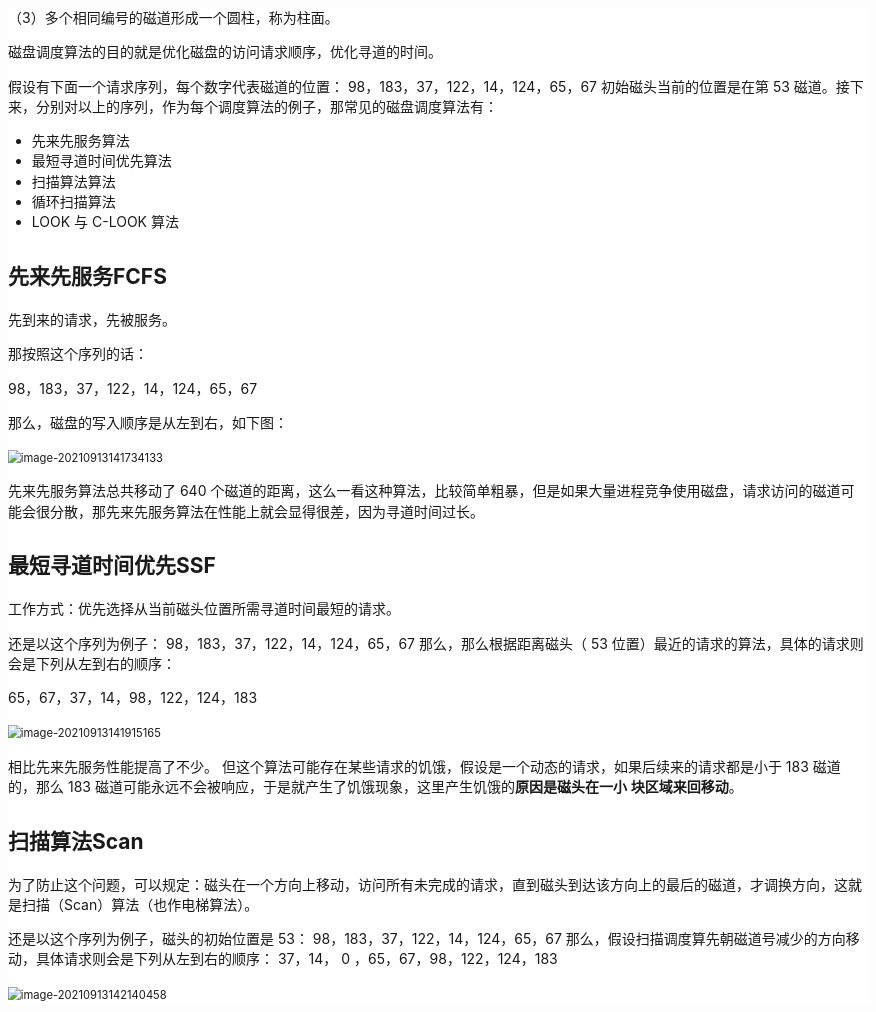 （3）多个相同编号的磁道形成一个圆柱，称为柱面。

磁盘调度算法的目的就是优化磁盘的访问请求顺序，优化寻道的时间。

假设有下⾯⼀个请求序列，每个数字代表磁道的位置：
98，183，37，122，14，124，65，67
初始磁头当前的位置是在第 53 磁道。接下来，分别对以上的序列，作为每个调度算法的例子，那常见的磁盘调度算法有：

- 先来先服务算法
- 最短寻道时间优先算法
- 扫描算法算法
- 循环扫描算法
- LOOK 与 C-LOOK 算法

## 先来先服务FCFS

先到来的请求，先被服务。

那按照这个序列的话：

98，183，37，122，14，124，65，67

那么，磁盘的写⼊顺序是从左到右，如下图：

<img src="https://gitee.com/ma-yunfei/picture/raw/master/20210913141734.png" alt="image-20210913141734133" style="zoom:80%;" />

先来先服务算法总共移动了 640 个磁道的距离，这么⼀看这种算法，比较简单粗暴，但是如果⼤量进程竞争使⽤磁盘，请求访问的磁道可能会很分散，那先来先服务算法在性能上就会显得很差，因为寻道时间过长。

## 最短寻道时间优先SSF

⼯作⽅式：优先选择从当前磁头位置所需寻道时间最短的请求。

还是以这个序列为例⼦：
98，183，37，122，14，124，65，67
那么，那么根据距离磁头（ 53 位置）最近的请求的算法，具体的请求则会是下列从左到右的顺序：

65，67，37，14，98，122，124，183

<img src="https://gitee.com/ma-yunfei/picture/raw/master/20210913141915.png" alt="image-20210913141915165" style="zoom:80%;" />

相⽐先来先服务性能提⾼了不少。
但这个算法可能存在某些请求的饥饿，假设是⼀个动态的请求，如果后续来的请求都是⼩于 183 磁道的，那么 183 磁道可能永远不会被响应，于是就产⽣了饥饿现象，这⾥产⽣饥饿的**原因是磁头在⼀⼩**
**块区域来回移动**。

## 扫描算法Scan

为了防⽌这个问题，可以规定：磁头在⼀个⽅向上移动，访问所有未完成的请求，直到磁头到达该⽅向上的最后的磁道，才调换⽅向，这就是扫描（Scan）算法（也作电梯算法）。

还是以这个序列为例⼦，磁头的初始位置是 53：
98，183，37，122，14，124，65，67
那么，假设扫描调度算先朝磁道号减少的⽅向移动，具体请求则会是下列从左到右的顺序：
37，14， 0 ，65，67，98，122，124，183

<img src="https://gitee.com/ma-yunfei/picture/raw/master/20210913142140.png" alt="image-20210913142140458" style="zoom:80%;" />
